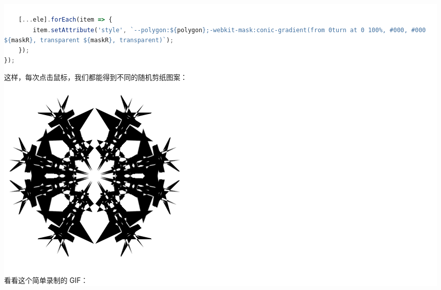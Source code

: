 ```js
    
    [...ele].forEach(item => {
        item.setAttribute('style', `--polygon:${polygon};-webkit-mask:conic-gradient(from 0turn at 0 100%, #000, #000 ${maskR}, transparent ${maskR}, transparent)`);
    });
});
```



这样，每次点击鼠标，我们都能得到不同的随机剪纸图案：

[![img](./img/164238859-f21271ef-f2d7-400e-af88-2bd5b6d7a17d.png)](https://user-images.githubusercontent.com/8554143/164238859-f21271ef-f2d7-400e-af88-2bd5b6d7a17d.png)

看看这个简单录制的 GIF：

<iframe height="300" style="width: 100%;" scrolling="no" title="Pure CSS Art Page Cutting" src="https://codepen.io/mafqla/embed/zYXNVoN?default-tab=html%2Cresult&editable=true&theme-id=light" frameborder="no" loading="lazy" allowtransparency="true" allowfullscreen="true">
  See the Pen <a href="https://codepen.io/mafqla/pen/zYXNVoN">
  Pure CSS Art Page Cutting</a> by mafqla (<a href="https://codepen.io/mafqla">@mafqla</a>)
  on <a href="https://codepen.io">CodePen</a>.
</iframe>

